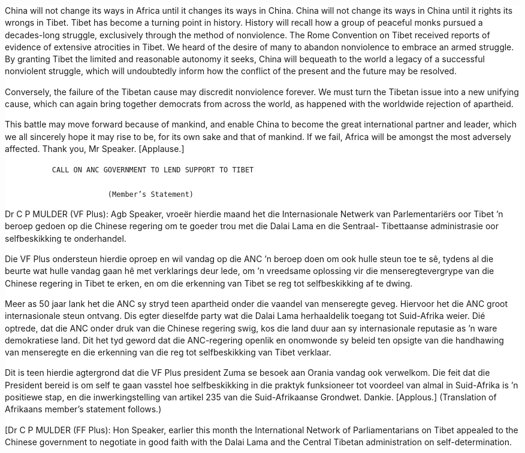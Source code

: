 China will not change its ways in Africa until it changes its ways in
China. China will not change its ways in China until it rights its wrongs
in Tibet. Tibet has become a turning point in history. History will recall
how a group of peaceful monks pursued a decades-long struggle, exclusively
through the method of nonviolence.
The Rome Convention on Tibet received reports of evidence of extensive
atrocities in Tibet. We heard of the desire of many to abandon nonviolence
to embrace an armed struggle. By granting Tibet the limited and reasonable
autonomy it seeks, China will bequeath to the world a legacy of a
successful nonviolent struggle, which will undoubtedly inform how the
conflict of the present and the future may be resolved.

Conversely, the failure of the Tibetan cause may discredit nonviolence
forever. We must turn the Tibetan issue into a new unifying cause, which
can again bring together democrats from across the world, as happened with
the worldwide rejection of apartheid.

This battle may move forward because of mankind, and enable China to become
the great international partner and leader, which we all sincerely hope it
may rise to be, for its own sake and that of mankind. If we fail, Africa
will be amongst the most adversely affected. Thank you, Mr Speaker.
[Applause.]

               CALL ON ANC GOVERNMENT TO LEND SUPPORT TO TIBET

                            (Member’s Statement)


Dr C P MULDER (VF Plus): Agb Speaker, vroeër hierdie maand het die
Internasionale Netwerk van Parlementariërs oor Tibet ’n beroep gedoen op
die Chinese regering om te goeder trou met die Dalai Lama en die Sentraal-
Tibettaanse administrasie oor selfbeskikking te onderhandel.

Die VF Plus ondersteun hierdie oproep en wil vandag op die ANC ’n beroep
doen om ook hulle steun toe te sê, tydens al die beurte wat hulle vandag
gaan hê met verklarings deur lede, om ’n vreedsame oplossing vir die
menseregtevergrype van die Chinese regering in Tibet te erken, en om die
erkenning van Tibet se reg tot selfbeskikking af te dwing.

Meer as 50 jaar lank het die ANC sy stryd teen apartheid onder die vaandel
van menseregte geveg. Hiervoor het die ANC groot internasionale steun
ontvang. Dis egter dieselfde party wat die Dalai Lama herhaaldelik toegang
tot Suid-Afrika weier. Dié optrede, dat die ANC onder druk van die Chinese
regering swig, kos die land duur aan sy internasionale reputasie as ’n ware
demokratiese land. Dit het tyd geword dat die ANC-regering openlik en
onomwonde sy beleid ten opsigte van die handhawing van menseregte en die
erkenning van die reg tot selfbeskikking van Tibet verklaar.

Dit is teen hierdie agtergrond dat die VF Plus president Zuma se besoek aan
Orania vandag ook verwelkom. Die feit dat die President bereid is om self
te gaan vasstel hoe selfbeskikking in die praktyk funksioneer tot voordeel
van almal in Suid-Afrika is ’n positiewe stap, en die inwerkingstelling van
artikel 235 van die Suid-Afrikaanse Grondwet. Dankie. [Applous.]
(Translation of Afrikaans member’s statement follows.)

[Dr C P MULDER (FF Plus): Hon Speaker, earlier this month the International
Network of Parliamentarians on Tibet appealed to the Chinese government to
negotiate in good faith with the Dalai Lama and the Central Tibetan
administration on self-determination.
